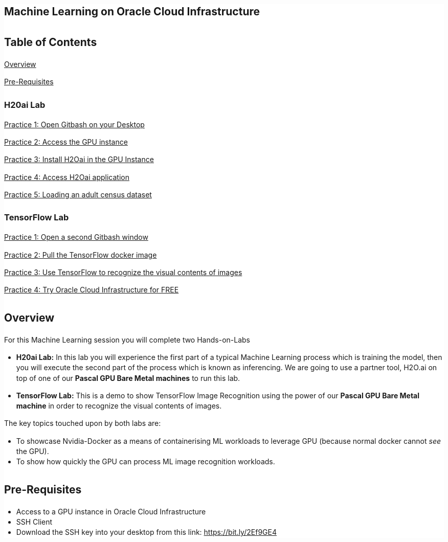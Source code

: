 ## Machine Learning on Oracle Cloud Infrastructure

## Table of Contents 

[Overview](#overview)

[Pre-Requisites](#pre-requisites)

### H20ai Lab 

[Practice 1: Open Gitbash on your Desktop](#practice-1-open-gitbash-on-your-desktop)

[Practice 2: Access the GPU instance](#practice-2-access-the-gpu-instance)

[Practice 3: Install H2Oai in the GPU Instance](#practice-3-install-h2oai-in-the-gpu-instance)

[Practice 4: Access H2Oai application](#practice-4-access-h2oai-application)

[Practice 5: Loading an adult census dataset](#practice-5-loading-an-adult-census-dataset)

### TensorFlow Lab

[Practice 1: Open a second Gitbash window](#practice-1-open-a-second-gitbash-window)

[Practice 2: Pull the TensorFlow docker image](#practice-2-pull-the-tensorflow-docker-image)

[Practice 3: Use TensorFlow to recognize the visual contents of images](#practice-3-use-tensorflow-to-recognize-the-visual-contents-of-images)

[Practice 4: Try Oracle Cloud Infrastructure for FREE](#practice-4-try-oracle-cloud-infrastructure-for-free)

## Overview
For this Machine Learning session you will complete two Hands-on-Labs

- **H20ai Lab:** In this lab you will experience the first part of a typical Machine Learning process which is training the model, then you will execute the second part of the process which is known as inferencing. We are going to use a partner tool, H2O.ai on top of one of our **Pascal GPU Bare Metal machines** to run this lab.

- **TensorFlow Lab:** This is a demo to show TensorFlow Image Recognition using the power of our **Pascal GPU Bare Metal machine** in order to recognize the visual contents of images.

The key topics touched upon by both labs are:

- To showcase Nvidia-Docker as a means of containerising ML workloads to leverage GPU (because normal docker cannot  _see_  the GPU).
- To show how quickly the GPU can process ML image recognition workloads.

## Pre-Requisites 

- Access to a GPU instance in Oracle Cloud Infrastructure
- SSH Client
- Download the SSH key into your desktop from this link: https://bit.ly/2Ef9GE4
